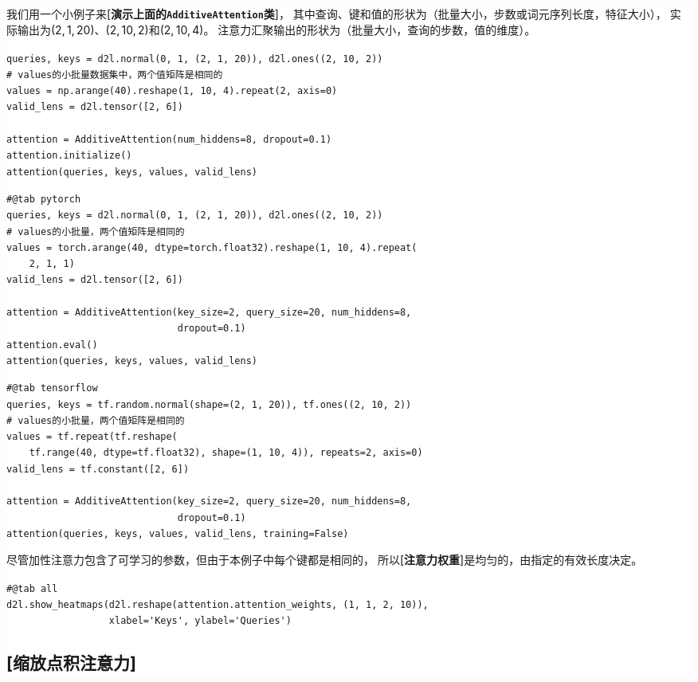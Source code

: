 我们用一个小例子来[**演示上面的`AdditiveAttention`类**]，
其中查询、键和值的形状为（批量大小，步数或词元序列长度，特征大小），
实际输出为$(2,1,20)$、$(2,10,2)$和$(2,10,4)$。
注意力汇聚输出的形状为（批量大小，查询的步数，值的维度）。

```{.python .input}
queries, keys = d2l.normal(0, 1, (2, 1, 20)), d2l.ones((2, 10, 2))
# values的小批量数据集中，两个值矩阵是相同的
values = np.arange(40).reshape(1, 10, 4).repeat(2, axis=0)
valid_lens = d2l.tensor([2, 6])

attention = AdditiveAttention(num_hiddens=8, dropout=0.1)
attention.initialize()
attention(queries, keys, values, valid_lens)
```

```{.python .input}
#@tab pytorch
queries, keys = d2l.normal(0, 1, (2, 1, 20)), d2l.ones((2, 10, 2))
# values的小批量，两个值矩阵是相同的
values = torch.arange(40, dtype=torch.float32).reshape(1, 10, 4).repeat(
    2, 1, 1)
valid_lens = d2l.tensor([2, 6])

attention = AdditiveAttention(key_size=2, query_size=20, num_hiddens=8,
                              dropout=0.1)
attention.eval()
attention(queries, keys, values, valid_lens)
```

```{.python .input}
#@tab tensorflow
queries, keys = tf.random.normal(shape=(2, 1, 20)), tf.ones((2, 10, 2))
# values的小批量，两个值矩阵是相同的
values = tf.repeat(tf.reshape(
    tf.range(40, dtype=tf.float32), shape=(1, 10, 4)), repeats=2, axis=0)
valid_lens = tf.constant([2, 6])

attention = AdditiveAttention(key_size=2, query_size=20, num_hiddens=8,
                              dropout=0.1)
attention(queries, keys, values, valid_lens, training=False)
```


尽管加性注意力包含了可学习的参数，但由于本例子中每个键都是相同的，
所以[**注意力权重**]是均匀的，由指定的有效长度决定。

```{.python .input}
#@tab all
d2l.show_heatmaps(d2l.reshape(attention.attention_weights, (1, 1, 2, 10)),
                  xlabel='Keys', ylabel='Queries')
```

## [**缩放点积注意力**]
